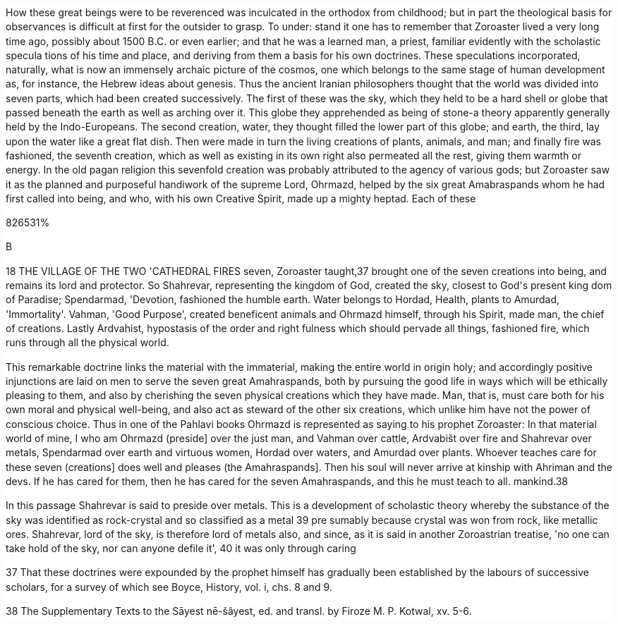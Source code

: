 How these great beings were to be reverenced was inculcated in the orthodox from childhood; but in part the theological basis for observances is difficult at first for the outsider to grasp. To under: stand it one has to remember that Zoroaster lived a very long time ago, possibly about 1500 B.C. or even earlier; and that he was a learned man, a priest, familiar evidently with the scholastic specula tions of his time and place, and deriving from them a basis for his own doctrines. These speculations incorporated, naturally, what is now an immensely archaic picture of the cosmos, one which belongs to the same stage of human development as, for instance, the Hebrew ideas about genesis. Thus the ancient Iranian philosophers thought that the world was divided into seven parts, which had been created successively. The first of these was the sky, which they held to be a hard shell or globe that passed beneath the earth as well as arching over it. This globe they apprehended as being of stone-a theory apparently generally held by the Indo-Europeans. The second creation, water, they thought filled the lower part of this globe; and earth, the third, lay upon the water like a great flat dish. Then were made in turn the living creations of plants, animals, and man; and finally fire was fashioned, the seventh creation, which as well as existing in its own right also permeated all the rest, giving them warmth or energy. In the old pagan religion this sevenfold creation was probably attributed to the agency of various gods; but Zoroaster saw it as the planned and purposeful handiwork of the supreme Lord, Ohrmazd, helped by the six great Amabraspands whom he had first called into being, and who, with his own Creative Spirit, made up a mighty heptad. Each of these

826531%

B

18 THE VILLAGE OF THE TWO 'CATHEDRAL FIRES seven, Zoroaster taught,37 brought one of the seven creations into being, and remains its lord and protector. So Shahrevar, representing the kingdom of God, created the sky, closest to God's present king dom of Paradise; Spendarmad, 'Devotion, fashioned the humble earth. Water belongs to Hordad, Health, plants to Amurdad, 'Immortality'. Vahman, 'Good Purpose', created beneficent animals and Ohrmazd himself, through his Spirit, made man, the chief of creations. Lastly Ardvahist, hypostasis of the order and right fulness which should pervade all things, fashioned fire, which runs through all the physical world.

This remarkable doctrine links the material with the immaterial, making the entire world in origin holy; and accordingly positive injunctions are laid on men to serve the seven great Amahraspands, both by pursuing the good life in ways which will be ethically pleasing to them, and also by cherishing the seven physical creations which they have made. Man, that is, must care both for his own moral and physical well-being, and also act as steward of the other six creations, which unlike him have not the power of conscious choice. Thus in one of the Pahlavi books Ohrmazd is represented as saying to his prophet Zoroaster: In that material world of mine, I who am Ohrmazd (preside] over the just man, and Vahman over cattle, Ardvabišt over fire and Shahrevar over metals, Spendarmad over earth and virtuous women, Hordad over waters, and Amurdad over plants. Whoever teaches care for these seven (creations] does well and pleases (the Amahraspands]. Then his soul will never arrive at kinship with Ahriman and the devs. If he has cared for them, then he has cared for the seven Amahraspands, and this he must teach to all. mankind.38

In this passage Shahrevar is said to preside over metals. This is a development of scholastic theory whereby the substance of the sky was identified as rock-crystal and so classified as a metal 39 pre sumably because crystal was won from rock, like metallic ores. Shahrevar, lord of the sky, is therefore lord of metals also, and since, as it is said in another Zoroastrian treatise, 'no one can take hold of the sky, nor can anyone defile it', 40 it was only through caring

37 That these doctrines were expounded by the prophet himself has gradually been established by the labours of successive scholars, for a survey of which see Boyce, History, vol. i, chs. 8 and 9.

38 The Supplementary Texts to the Sāyest nē-šâyest, ed. and transl. by Firoze M. P. Kotwal, xv. 5-6.
